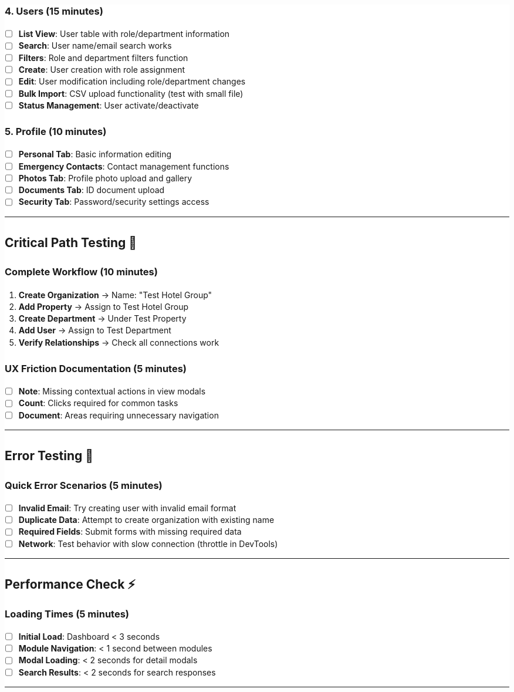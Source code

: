 ### 4. Users (15 minutes)
- [ ] **List View**: User table with role/department information
- [ ] **Search**: User name/email search works
- [ ] **Filters**: Role and department filters function
- [ ] **Create**: User creation with role assignment
- [ ] **Edit**: User modification including role/department changes
- [ ] **Bulk Import**: CSV upload functionality (test with small file)
- [ ] **Status Management**: User activate/deactivate

### 5. Profile (10 minutes)
- [ ] **Personal Tab**: Basic information editing
- [ ] **Emergency Contacts**: Contact management functions
- [ ] **Photos Tab**: Profile photo upload and gallery
- [ ] **Documents Tab**: ID document upload
- [ ] **Security Tab**: Password/security settings access

---

## Critical Path Testing 🎯

### Complete Workflow (10 minutes)
1. **Create Organization** → Name: "Test Hotel Group"
2. **Add Property** → Assign to Test Hotel Group
3. **Create Department** → Under Test Property
4. **Add User** → Assign to Test Department
5. **Verify Relationships** → Check all connections work

### UX Friction Documentation (5 minutes)
- [ ] **Note**: Missing contextual actions in view modals
- [ ] **Count**: Clicks required for common tasks
- [ ] **Document**: Areas requiring unnecessary navigation

---

## Error Testing 🚨

### Quick Error Scenarios (5 minutes)
- [ ] **Invalid Email**: Try creating user with invalid email format
- [ ] **Duplicate Data**: Attempt to create organization with existing name
- [ ] **Required Fields**: Submit forms with missing required data
- [ ] **Network**: Test behavior with slow connection (throttle in DevTools)

---

## Performance Check ⚡

### Loading Times (5 minutes)
- [ ] **Initial Load**: Dashboard < 3 seconds
- [ ] **Module Navigation**: < 1 second between modules
- [ ] **Modal Loading**: < 2 seconds for detail modals
- [ ] **Search Results**: < 2 seconds for search responses

---